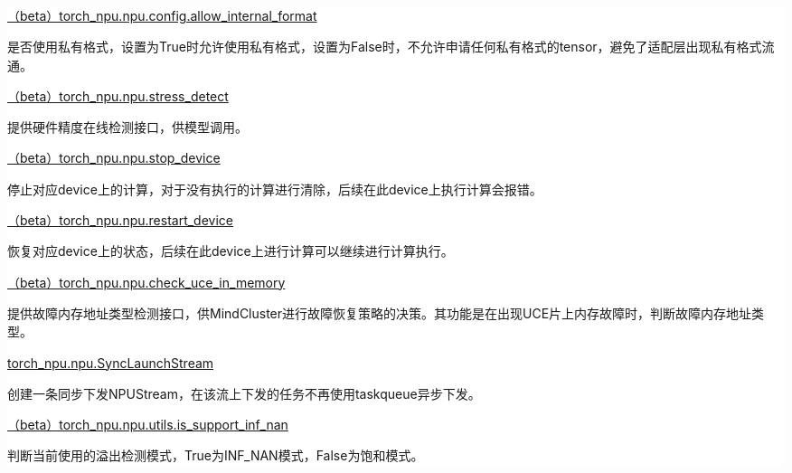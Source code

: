 <tr id="row14664573152"><td class="cellrowborder" valign="top" width="37.4%" headers="mcps1.2.3.1.1 "><p id="p1366415716151"><a name="p1366415716151"></a><a name="p1366415716151"></a><a href="（beta）torch_npu-npu-config-allow_internal_format.md">（beta）torch_npu.npu.config.allow_internal_format</a></p>
</td>
<td class="cellrowborder" valign="top" width="62.6%" headers="mcps1.2.3.1.2 "><p id="p136645713159"><a name="p136645713159"></a><a name="p136645713159"></a>是否使用私有格式，设置为True时允许使用私有格式，设置为False时，不允许申请任何私有格式的tensor，避免了适配层出现私有格式流通。</p>
</td>
</tr>
<tr id="row103074675219"><td class="cellrowborder" valign="top" width="37.4%" headers="mcps1.2.3.1.1 "><p id="p73114695216"><a name="p73114695216"></a><a name="p73114695216"></a><a href="（beta）torch_npu-npu-stress_detect.md">（beta）torch_npu.npu.stress_detect</a></p>
</td>
<td class="cellrowborder" valign="top" width="62.6%" headers="mcps1.2.3.1.2 "><p id="p14952120183714"><a name="p14952120183714"></a><a name="p14952120183714"></a>提供硬件精度在线检测接口，供模型调用。</p>
</td>
</tr>
<tr id="row67928114188"><td class="cellrowborder" valign="top" width="37.4%" headers="mcps1.2.3.1.1 "><p id="p67934119181"><a name="p67934119181"></a><a name="p67934119181"></a><a href="（beta）torch_npu-npu-stop_device.md">（beta）torch_npu.npu.stop_device</a></p>
</td>
<td class="cellrowborder" valign="top" width="62.6%" headers="mcps1.2.3.1.2 "><p id="p141360364332"><a name="p141360364332"></a><a name="p141360364332"></a>停止对应device上的计算，对于没有执行的计算进行清除，后续在此device上执行计算会报错。</p>
</td>
</tr>
<tr id="row1050720144182"><td class="cellrowborder" valign="top" width="37.4%" headers="mcps1.2.3.1.1 "><p id="p850721410186"><a name="p850721410186"></a><a name="p850721410186"></a><a href="（beta）torch_npu-npu-restart_device.md">（beta）torch_npu.npu.restart_device</a></p>
</td>
<td class="cellrowborder" valign="top" width="62.6%" headers="mcps1.2.3.1.2 "><p id="p750791411180"><a name="p750791411180"></a><a name="p750791411180"></a>恢复对应device上的状态，后续在此device上进行计算可以继续进行计算执行。</p>
</td>
</tr>
<tr id="row20250175212437"><td class="cellrowborder" valign="top" width="37.4%" headers="mcps1.2.3.1.1 "><p id="p1525165254318"><a name="p1525165254318"></a><a name="p1525165254318"></a><a href="（beta）torch_npu-npu-check_uce_in_memory.md">（beta）torch_npu.npu.check_uce_in_memory</a></p>
</td>
<td class="cellrowborder" valign="top" width="62.6%" headers="mcps1.2.3.1.2 "><p id="p188835611457"><a name="p188835611457"></a><a name="p188835611457"></a>提供故障内存地址类型检测接口，供<span id="ph19255162231216"><a name="ph19255162231216"></a><a name="ph19255162231216"></a>MindCluster</span>进行故障恢复策略的决策。其功能是在出现UCE片上内存故障时，判断故障内存地址类型。</p>
</td>
</tr>
<tr id="row1154664011216"><td class="cellrowborder" valign="top" width="37.4%" headers="mcps1.2.3.1.1 "><p id="p11546040142118"><a name="p11546040142118"></a><a name="p11546040142118"></a><a href="torch_npu-npu-SyncLaunchStream.md">torch_npu.npu.SyncLaunchStream</a></p>
</td>
<td class="cellrowborder" valign="top" width="62.6%" headers="mcps1.2.3.1.2 "><p id="p12548340152110"><a name="p12548340152110"></a><a name="p12548340152110"></a>创建一条同步下发NPUStream，在该流上下发的任务不再使用taskqueue异步下发。</p>
</td>
</tr>
<tr id="row41388371065"><td class="cellrowborder" valign="top" width="37.4%" headers="mcps1.2.3.1.1 "><p id="p3139203712613"><a name="p3139203712613"></a><a name="p3139203712613"></a><a href="（beta）torch_npu-npu-utils-is_support_inf_nan.md">（beta）torch_npu.npu.utils.is_support_inf_nan</a></p>
</td>
<td class="cellrowborder" valign="top" width="62.6%" headers="mcps1.2.3.1.2 "><p id="p278034820716"><a name="p278034820716"></a><a name="p278034820716"></a>判断当前使用的溢出检测模式，True为INF_NAN模式，False为饱和模式。</p>
</td>
</tr>